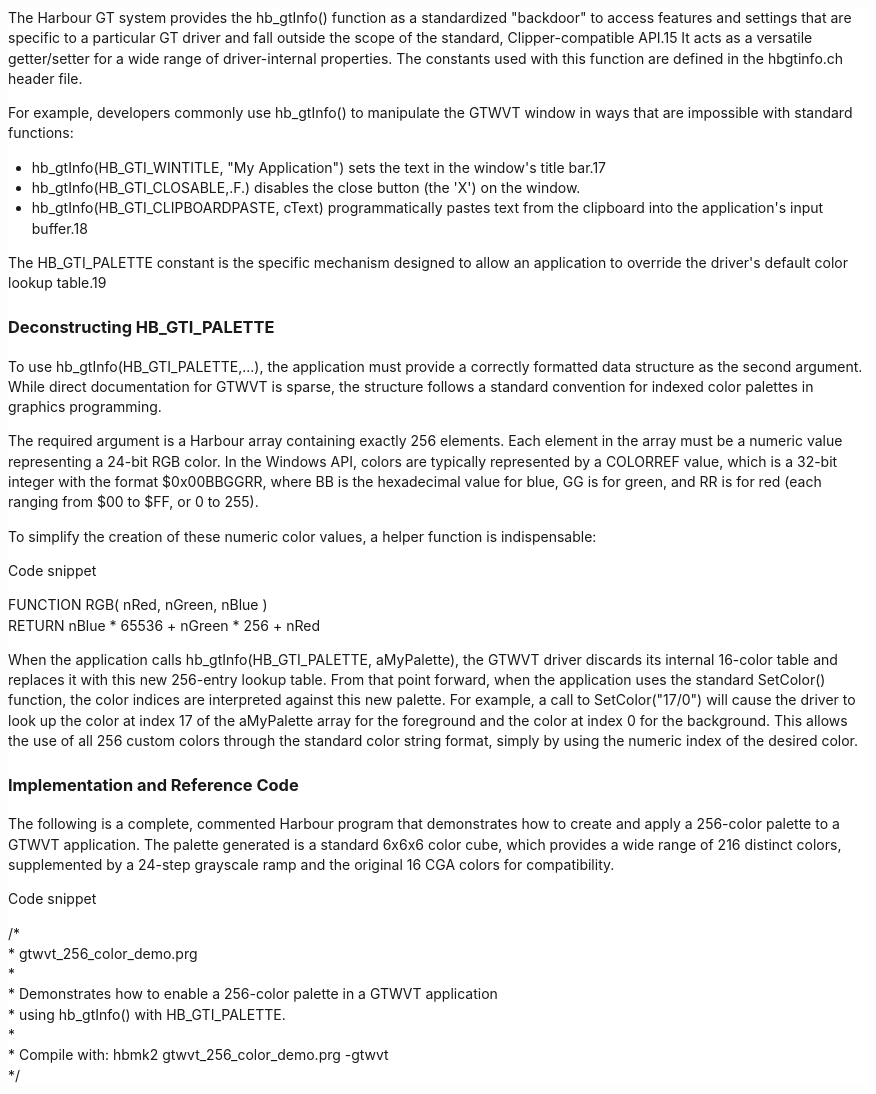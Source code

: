 The Harbour GT system provides the hb\_gtInfo() function as a standardized "backdoor" to access features and settings that are specific to a particular GT driver and fall outside the scope of the standard, Clipper-compatible API.15 It acts as a versatile getter/setter for a wide range of driver-internal properties. The constants used with this function are defined in the hbgtinfo.ch header file.

For example, developers commonly use hb\_gtInfo() to manipulate the GTWVT window in ways that are impossible with standard functions:

* hb\_gtInfo(HB\_GTI\_WINTITLE, "My Application") sets the text in the window's title bar.17  
* hb\_gtInfo(HB\_GTI\_CLOSABLE,.F.) disables the close button (the 'X') on the window.  
* hb\_gtInfo(HB\_GTI\_CLIPBOARDPASTE, cText) programmatically pastes text from the clipboard into the application's input buffer.18

The HB\_GTI\_PALETTE constant is the specific mechanism designed to allow an application to override the driver's default color lookup table.19

### **Deconstructing HB\_GTI\_PALETTE**

To use hb\_gtInfo(HB\_GTI\_PALETTE,...), the application must provide a correctly formatted data structure as the second argument. While direct documentation for GTWVT is sparse, the structure follows a standard convention for indexed color palettes in graphics programming.

The required argument is a Harbour array containing exactly 256 elements. Each element in the array must be a numeric value representing a 24-bit RGB color. In the Windows API, colors are typically represented by a COLORREF value, which is a 32-bit integer with the format $0x00BBGGRR, where BB is the hexadecimal value for blue, GG is for green, and RR is for red (each ranging from $00 to $FF, or 0 to 255).

To simplify the creation of these numeric color values, a helper function is indispensable:

Code snippet

FUNCTION RGB( nRed, nGreen, nBlue )  
   RETURN nBlue \* 65536 \+ nGreen \* 256 \+ nRed

When the application calls hb\_gtInfo(HB\_GTI\_PALETTE, aMyPalette), the GTWVT driver discards its internal 16-color table and replaces it with this new 256-entry lookup table. From that point forward, when the application uses the standard SetColor() function, the color indices are interpreted against this new palette. For example, a call to SetColor("17/0") will cause the driver to look up the color at index 17 of the aMyPalette array for the foreground and the color at index 0 for the background. This allows the use of all 256 custom colors through the standard color string format, simply by using the numeric index of the desired color.

### **Implementation and Reference Code**

The following is a complete, commented Harbour program that demonstrates how to create and apply a 256-color palette to a GTWVT application. The palette generated is a standard 6x6x6 color cube, which provides a wide range of 216 distinct colors, supplemented by a 24-step grayscale ramp and the original 16 CGA colors for compatibility.

Code snippet

/\*  
 \*  gtwvt\_256\_color\_demo.prg  
 \*  
 \*  Demonstrates how to enable a 256-color palette in a GTWVT application  
 \*  using hb\_gtInfo() with HB\_GTI\_PALETTE.  
 \*  
 \*  Compile with: hbmk2 gtwvt\_256\_color\_demo.prg \-gtwvt  
 \*/
